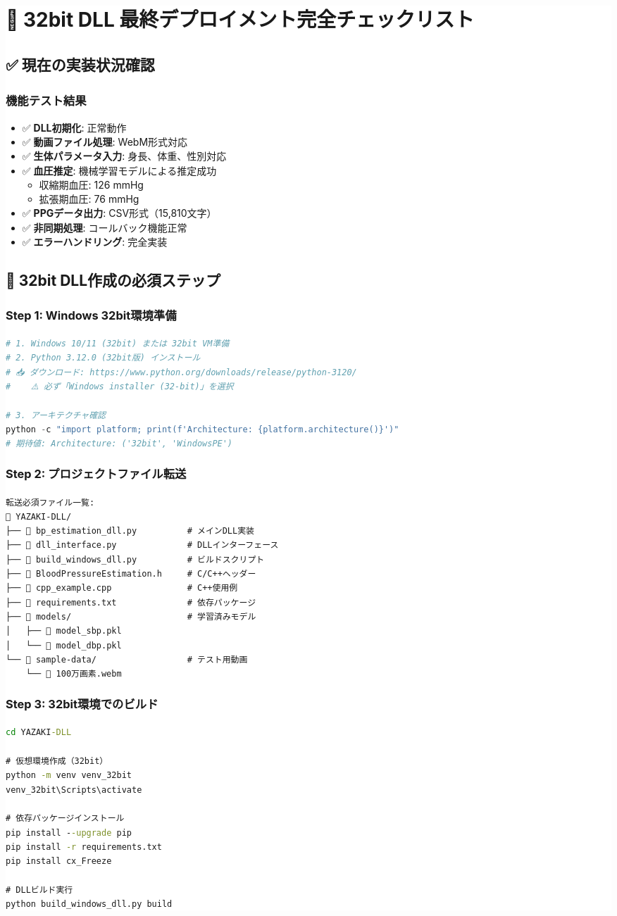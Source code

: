 # 🎯 32bit DLL 最終デプロイメント完全チェックリスト

## ✅ 現在の実装状況確認

### 機能テスト結果
- ✅ **DLL初期化**: 正常動作
- ✅ **動画ファイル処理**: WebM形式対応
- ✅ **生体パラメータ入力**: 身長、体重、性別対応
- ✅ **血圧推定**: 機械学習モデルによる推定成功
  - 収縮期血圧: 126 mmHg
  - 拡張期血圧: 76 mmHg
- ✅ **PPGデータ出力**: CSV形式（15,810文字）
- ✅ **非同期処理**: コールバック機能正常
- ✅ **エラーハンドリング**: 完全実装

## 🔧 32bit DLL作成の必須ステップ

### Step 1: Windows 32bit環境準備
```powershell
# 1. Windows 10/11 (32bit) または 32bit VM準備
# 2. Python 3.12.0 (32bit版) インストール
# 📥 ダウンロード: https://www.python.org/downloads/release/python-3120/
#    ⚠️ 必ず「Windows installer (32-bit)」を選択

# 3. アーキテクチャ確認
python -c "import platform; print(f'Architecture: {platform.architecture()}')"
# 期待値: Architecture: ('32bit', 'WindowsPE')
```

### Step 2: プロジェクトファイル転送
```
転送必須ファイル一覧:
📁 YAZAKI-DLL/
├── 📄 bp_estimation_dll.py          # メインDLL実装
├── 📄 dll_interface.py              # DLLインターフェース
├── 📄 build_windows_dll.py          # ビルドスクリプト
├── 📄 BloodPressureEstimation.h     # C/C++ヘッダー
├── 📄 cpp_example.cpp               # C++使用例
├── 📄 requirements.txt              # 依存パッケージ
├── 📁 models/                       # 学習済みモデル
│   ├── 📄 model_sbp.pkl
│   └── 📄 model_dbp.pkl
└── 📁 sample-data/                  # テスト用動画
    └── 📄 100万画素.webm
```

### Step 3: 32bit環境でのビルド
```cmd
cd YAZAKI-DLL

# 仮想環境作成（32bit）
python -m venv venv_32bit
venv_32bit\Scripts\activate

# 依存パッケージインストール
pip install --upgrade pip
pip install -r requirements.txt
pip install cx_Freeze

# DLLビルド実行
python build_windows_dll.py build
```